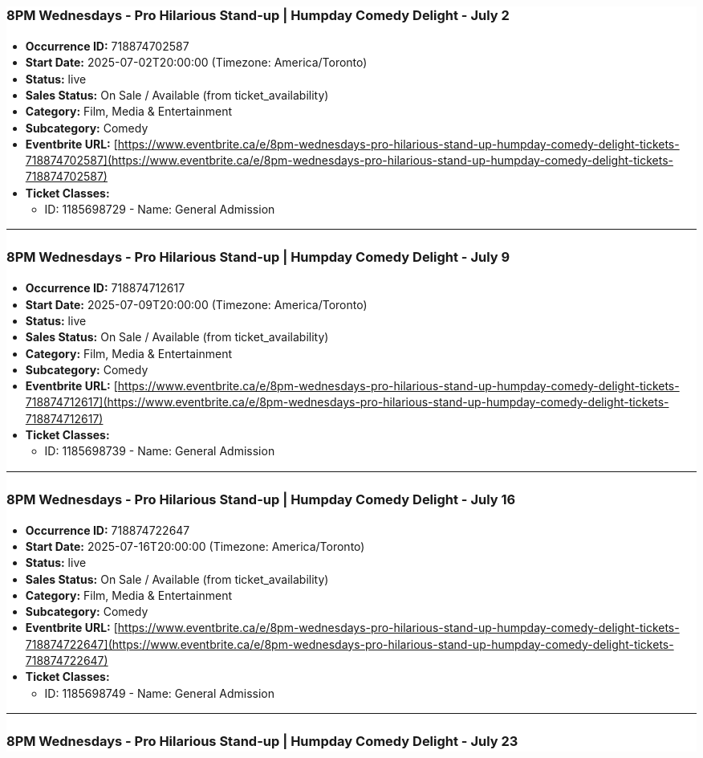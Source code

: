 
### 8PM Wednesdays - Pro Hilarious Stand-up | Humpday Comedy Delight - July 2

- **Occurrence ID:** 718874702587
- **Start Date:** 2025-07-02T20:00:00 (Timezone: America/Toronto)
- **Status:** live
- **Sales Status:** On Sale / Available (from ticket_availability)
- **Category:** Film, Media & Entertainment
- **Subcategory:** Comedy
- **Eventbrite URL:** [https://www.eventbrite.ca/e/8pm-wednesdays-pro-hilarious-stand-up-humpday-comedy-delight-tickets-718874702587](https://www.eventbrite.ca/e/8pm-wednesdays-pro-hilarious-stand-up-humpday-comedy-delight-tickets-718874702587) 
- **Ticket Classes:**
  - ID: 1185698729 - Name: General Admission

---

### 8PM Wednesdays - Pro Hilarious Stand-up | Humpday Comedy Delight - July 9

- **Occurrence ID:** 718874712617
- **Start Date:** 2025-07-09T20:00:00 (Timezone: America/Toronto)
- **Status:** live
- **Sales Status:** On Sale / Available (from ticket_availability)
- **Category:** Film, Media & Entertainment
- **Subcategory:** Comedy
- **Eventbrite URL:** [https://www.eventbrite.ca/e/8pm-wednesdays-pro-hilarious-stand-up-humpday-comedy-delight-tickets-718874712617](https://www.eventbrite.ca/e/8pm-wednesdays-pro-hilarious-stand-up-humpday-comedy-delight-tickets-718874712617) 
- **Ticket Classes:**
  - ID: 1185698739 - Name: General Admission

---

### 8PM Wednesdays - Pro Hilarious Stand-up | Humpday Comedy Delight - July 16

- **Occurrence ID:** 718874722647
- **Start Date:** 2025-07-16T20:00:00 (Timezone: America/Toronto)
- **Status:** live
- **Sales Status:** On Sale / Available (from ticket_availability)
- **Category:** Film, Media & Entertainment
- **Subcategory:** Comedy
- **Eventbrite URL:** [https://www.eventbrite.ca/e/8pm-wednesdays-pro-hilarious-stand-up-humpday-comedy-delight-tickets-718874722647](https://www.eventbrite.ca/e/8pm-wednesdays-pro-hilarious-stand-up-humpday-comedy-delight-tickets-718874722647) 
- **Ticket Classes:**
  - ID: 1185698749 - Name: General Admission

---

### 8PM Wednesdays - Pro Hilarious Stand-up | Humpday Comedy Delight - July 23
